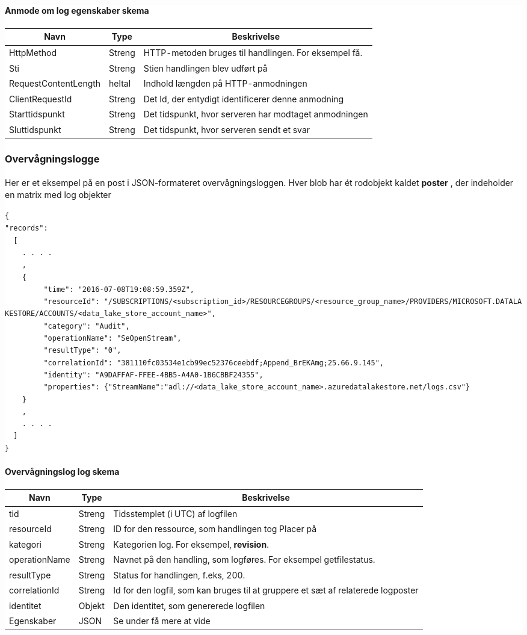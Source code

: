 #### <a name="request-log-properties-schema"></a>Anmode om log egenskaber skema

| Navn                 | Type   | Beskrivelse                                               |
|----------------------|--------|-----------------------------------------------------------|
| HttpMethod           | Streng | HTTP-metoden bruges til handlingen. For eksempel få. |
| Sti                 | Streng | Stien handlingen blev udført på                   |
| RequestContentLength | heltal    | Indhold længden på HTTP-anmodningen                    |
| ClientRequestId      | Streng | Det Id, der entydigt identificerer denne anmodning              |
| Starttidspunkt            | Streng | Det tidspunkt, hvor serveren har modtaget anmodningen         |
| Sluttidspunkt              | Streng | Det tidspunkt, hvor serveren sendt et svar              |

### <a name="audit-logs"></a>Overvågningslogge

Her er et eksempel på en post i JSON-formateret overvågningsloggen. Hver blob har ét rodobjekt kaldet **poster** , der indeholder en matrix med log objekter

    {
    "records": 
      [     
        . . . .
        ,
        {
             "time": "2016-07-08T19:08:59.359Z",
             "resourceId": "/SUBSCRIPTIONS/<subscription_id>/RESOURCEGROUPS/<resource_group_name>/PROVIDERS/MICROSOFT.DATALAKESTORE/ACCOUNTS/<data_lake_store_account_name>",
             "category": "Audit",
             "operationName": "SeOpenStream",
             "resultType": "0",
             "correlationId": "381110fc03534e1cb99ec52376ceebdf;Append_BrEKAmg;25.66.9.145",
             "identity": "A9DAFFAF-FFEE-4BB5-A4A0-1B6CBBF24355",
             "properties": {"StreamName":"adl://<data_lake_store_account_name>.azuredatalakestore.net/logs.csv"}
        }
        ,
        . . . .
      ]
    }

#### <a name="audit-log-schema"></a>Overvågningslog log skema

| Navn            | Type   | Beskrivelse                                                                    |
|-----------------|--------|--------------------------------------------------------------------------------|
| tid            | Streng | Tidsstemplet (i UTC) af logfilen                                              |
| resourceId      | Streng | ID for den ressource, som handlingen tog Placer på                            |
| kategori        | Streng | Kategorien log. For eksempel, **revision**.                                      |
| operationName   | Streng | Navnet på den handling, som logføres. For eksempel getfilestatus.              |
| resultType      | Streng | Status for handlingen, f.eks, 200.                                 |
| correlationId   | Streng | Id for den logfil, som kan bruges til at gruppere et sæt af relaterede logposter |
| identitet        | Objekt | Den identitet, som genererede logfilen                                            |
| Egenskaber      | JSON   | Se under få mere at vide                                                          |
